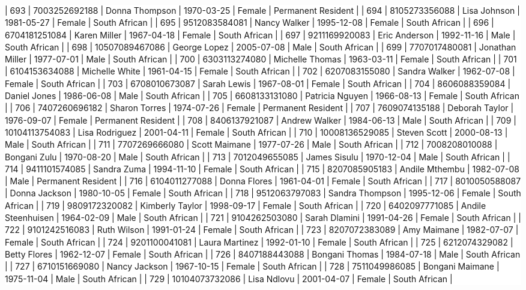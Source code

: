 | 693 | 7003252692188 | Donna Thompson | 1970-03-25 | Female | Permanent Resident |
| 694 | 8105273356088 | Lisa Johnson | 1981-05-27 | Female | South African |
| 695 | 9512083584081 | Nancy Walker | 1995-12-08 | Female | South African |
| 696 | 6704181251084 | Karen Miller | 1967-04-18 | Female | South African |
| 697 | 9211169920083 | Eric Anderson | 1992-11-16 | Male | South African |
| 698 | 10507089467086 | George Lopez | 2005-07-08 | Male | South African |
| 699 | 7707017480081 | Jonathan Miller | 1977-07-01 | Male | South African |
| 700 | 6303113274080 | Michelle Thomas | 1963-03-11 | Female | South African |
| 701 | 6104153634088 | Michelle White | 1961-04-15 | Female | South African |
| 702 | 6207083155080 | Sandra Walker | 1962-07-08 | Female | South African |
| 703 | 6708010673087 | Sarah Lewis | 1967-08-01 | Female | South African |
| 704 | 8606088359084 | Daniel Jones | 1986-06-08 | Male | South African |
| 705 | 6608133131080 | Patricia Nguyen | 1966-08-13 | Female | South African |
| 706 | 7407260696182 | Sharon Torres | 1974-07-26 | Female | Permanent Resident |
| 707 | 7609074135188 | Deborah Taylor | 1976-09-07 | Female | Permanent Resident |
| 708 | 8406137921087 | Andrew Walker | 1984-06-13 | Male | South African |
| 709 | 10104113754083 | Lisa Rodriguez | 2001-04-11 | Female | South African |
| 710 | 10008136529085 | Steven Scott | 2000-08-13 | Male | South African |
| 711 | 7707269666080 | Scott Maimane | 1977-07-26 | Male | South African |
| 712 | 7008208010088 | Bongani Zulu | 1970-08-20 | Male | South African |
| 713 | 7012049655085 | James Sisulu | 1970-12-04 | Male | South African |
| 714 | 9411101574085 | Sandra Zuma | 1994-11-10 | Female | South African |
| 715 | 8207085905183 | Andile Mthembu | 1982-07-08 | Male | Permanent Resident |
| 716 | 6104011277088 | Donna Flores | 1961-04-01 | Female | South African |
| 717 | 8010050588087 | Donna Jackson | 1980-10-05 | Female | South African |
| 718 | 9512063797083 | Sandra Thompson | 1995-12-06 | Female | South African |
| 719 | 9809172320082 | Kimberly Taylor | 1998-09-17 | Female | South African |
| 720 | 6402097771085 | Andile Steenhuisen | 1964-02-09 | Male | South African |
| 721 | 9104262503080 | Sarah Dlamini | 1991-04-26 | Female | South African |
| 722 | 9101242516083 | Ruth Wilson | 1991-01-24 | Female | South African |
| 723 | 8207072383089 | Amy Maimane | 1982-07-07 | Female | South African |
| 724 | 9201100041081 | Laura Martinez | 1992-01-10 | Female | South African |
| 725 | 6212074329082 | Betty Flores | 1962-12-07 | Female | South African |
| 726 | 8407188443088 | Bongani Thomas | 1984-07-18 | Male | South African |
| 727 | 6710151669080 | Nancy Jackson | 1967-10-15 | Female | South African |
| 728 | 7511049986085 | Bongani Maimane | 1975-11-04 | Male | South African |
| 729 | 10104073732086 | Lisa Ndlovu | 2001-04-07 | Female | South African |